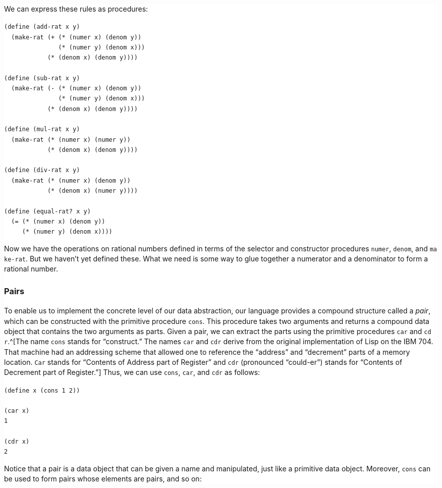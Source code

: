  We can express these rules as procedures:

``` {.scheme}
(define (add-rat x y)
  (make-rat (+ (* (numer x) (denom y))
               (* (numer y) (denom x)))
            (* (denom x) (denom y))))

(define (sub-rat x y)
  (make-rat (- (* (numer x) (denom y))
               (* (numer y) (denom x)))
            (* (denom x) (denom y))))

(define (mul-rat x y)
  (make-rat (* (numer x) (numer y))
            (* (denom x) (denom y))))

(define (div-rat x y)
  (make-rat (* (numer x) (denom y))
            (* (denom x) (numer y))))

(define (equal-rat? x y)
  (= (* (numer x) (denom y))
     (* (numer y) (denom x))))
```

Now we have the operations on rational numbers defined in terms of the selector and constructor procedures `numer`, `denom`, and `make-rat`. But we haven’t yet defined these. What we need is some way to glue together a numerator and a denominator to form a rational number.


### Pairs

To enable us to implement the concrete level of our data abstraction, our language provides a compound structure called a *pair*, which can be constructed with the primitive procedure `cons`. This procedure takes two arguments and returns a compound data object that contains the two arguments as parts. Given a pair, we can extract the parts using the primitive procedures `car` and `cdr`.^[The name `cons` stands for “construct.” The names `car` and `cdr` derive from the original implementation of Lisp on the IBM 704. That machine had an addressing scheme that allowed one to reference the “address” and “decrement” parts of a memory location. `Car` stands for “Contents of Address part of Register” and `cdr` (pronounced “could-er”) stands for “Contents of Decrement part of Register.”] Thus, we can use `cons`, `car`, and `cdr` as follows:

``` {.scheme}
(define x (cons 1 2))

(car x)
1

(cdr x)
2
```

Notice that a pair is a data object that can be given a name and manipulated, just like a primitive data object. Moreover, `cons` can be used to form pairs whose elements are pairs, and so on:
